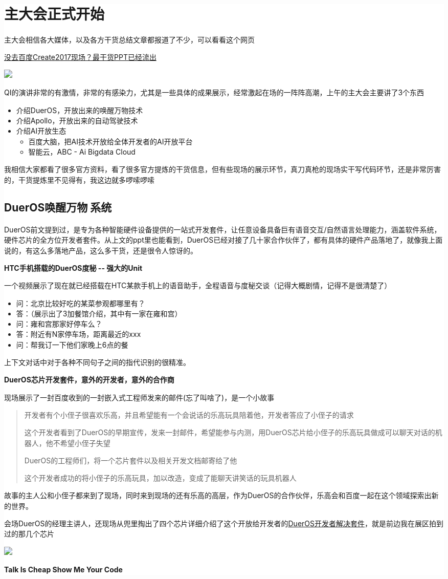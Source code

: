 # 主大会正式开始

主大会相信各大媒体，以及各方干货总结文章都报道了不少，可以看看这个网页

[没去百度Create2017现场？最干货PPT已经流出](http://h5.hyh6.com/CompanyProject/baiduAiDeveloper/?from=singlemessage&isappinstalled=0)

![](http://osr3hoyjf.bkt.clouddn.com/WechatIMG19.jpeg)

QI的演讲非常的有激情，非常的有感染力，尤其是一些具体的成果展示，经常激起在场的一阵阵高潮，上午的主大会主要讲了3个东西

- 介绍DuerOS，开放出来的唤醒万物技术
- 介绍Apollo，开放出来的自动驾驶技术
- 介绍AI开放生态
	- 百度大脑，把AI技术开放给全体开发者的AI开放平台
	- 智能云，ABC - Ai Bigdata Cloud

我相信大家都看了很多官方资料，看了很多官方提炼的干货信息，但有些现场的展示环节，真刀真枪的现场实干写代码环节，还是非常厉害的，干货提炼里不见得有，我这边就多啰嗦啰嗦

## DuerOS唤醒万物 系统

DuerOS前文提到过，是专为各种智能硬件设备提供的一站式开发套件，让任意设备具备巨有语音交互/自然语言处理能力，涵盖软件系统，硬件芯片的全方位开发者套件。从上文的ppt里也能看到，DuerOS已经对接了几十家合作伙伴了，都有具体的硬件产品落地了，就像我上面说的，有这么多落地产品，这么多干货，还是很令人惊讶的。

__HTC手机搭载的DuerOS度秘 -- 强大的Unit__

一个视频展示了现在就已经搭载在HTC某款手机上的语音助手，全程语音与度秘交谈（记得大概剧情，记得不是很清楚了）

- 问：北京比较好吃的某菜参观都哪里有？
- 答：（展示出了3加餐馆介绍，其中有一家在雍和宫）
- 问：雍和宫那家好停车么？
- 答：附近有N家停车场，距离最近的xxx
- 问：帮我订一下他们家晚上6点的餐

上下文对话中对于各种不同句子之间的指代识别的很精准。

__DuerOS芯片开发套件，意外的开发者，意外的合作商__

现场展示了一封百度收到的一封嵌入式工程师发来的邮件(忘了叫啥了)，是一个小故事

>开发者有个小侄子很喜欢乐高，并且希望能有一个会说话的乐高玩具陪着他，开发者答应了小侄子的请求
>
>这个开发者看到了DuerOS的早期宣传，发来一封邮件，希望能参与内测，用DuerOS芯片给小侄子的乐高玩具做成可以聊天对话的机器人，他不希望小侄子失望
>
>DuerOS的工程师们，将一个芯片套件以及相关开发文档邮寄给了他
>
>这个开发者成功的将小侄子的乐高玩具，加以改造，变成了能聊天讲笑话的玩具机器人

故事的主人公和小侄子都来到了现场，同时来到现场的还有乐高的高层，作为DuerOS的合作伙伴，乐高会和百度一起在这个领域探索出新的世界。

会场DuerOS的经理主讲人，还现场从兜里掏出了四个芯片详细介绍了这个开放给开发者的[DuerOS开发者解决套件](http://developer.dueros.baidu.com/openduer/product/idk?id=personal)，就是前边我在展区拍到过的那几个芯片

![](http://osr3hoyjf.bkt.clouddn.com/WechatIMG20.jpeg)

__Talk Is Cheap Show Me Your Code__
